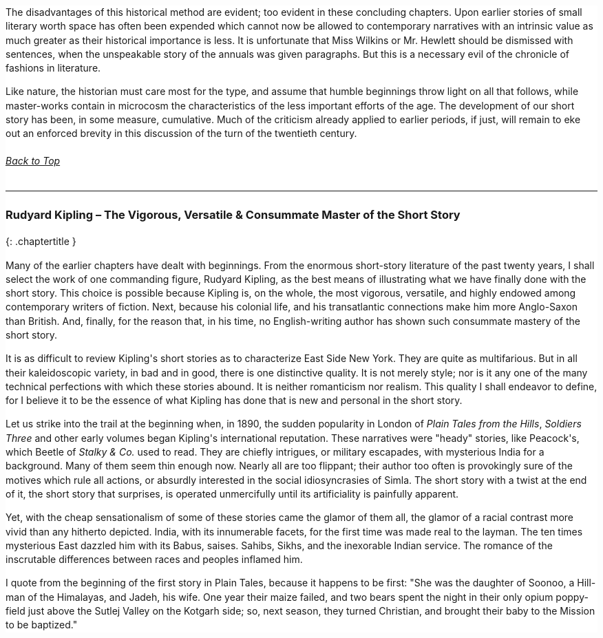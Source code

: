 The disadvantages of this historical method are evident; too evident in these concluding chapters. Upon earlier stories of small literary worth space has often been expended which cannot now be allowed to contemporary narratives with an intrinsic value as much greater as their historical importance is less. It is unfortunate that Miss Wilkins or Mr. Hewlett should be dismissed with sentences, when the unspeakable story of the annuals was given paragraphs. But this is a necessary evil of the chronicle of fashions in literature.

Like nature, the historian must care most for the type, and assume that humble beginnings throw light on all that follows, while master-works contain in microcosm the characteristics of the less important efforts of the age. The development of our short story has been, in some measure, cumulative. Much of the criticism already applied to earlier periods, if just, will remain to eke out an enforced brevity in this discussion of the turn of the twentieth century.

<h6 class="btt"><a href="#top">Back to Top</a></h6>
<hr>

### Rudyard Kipling – The Vigorous, Versatile &amp; Consummate Master of the Short Story
{: .chaptertitle }

Many of the earlier chapters have dealt with beginnings. From the enormous short-story literature of the past twenty years, I shall select the work of one commanding figure, Rudyard Kipling, as the best means of illustrating what we have finally done with the short story. This choice is possible because Kipling is, on the whole, the most vigorous, versatile, and highly endowed among contemporary writers of fiction. Next, because his colonial life, and his transatlantic connections make him more Anglo-Saxon than British. And, finally, for the reason that, in his time, no English-writing author has shown such consummate mastery of the short story.

It is as difficult to review Kipling&#39;s short stories as to characterize East Side New York. They are quite as multifarious. But in all their kaleidoscopic variety, in bad and in good, there is one distinctive quality. It is not merely style; nor is it any one of the many technical perfections with which these stories abound. It is neither romanticism nor realism. This quality I shall endeavor to define, for I believe it to be the essence of what Kipling has done that is new and personal in the short story.

Let us strike into the trail at the beginning when, in 1890, the sudden popularity in London of _Plain Tales from the Hills_, _Soldiers Three_ and other early volumes began Kipling&#39;s international reputation. These narratives were &quot;heady&quot; stories, like Peacock&#39;s, which Beetle of _Stalky &amp; Co._ used to read. They are chiefly intrigues, or military escapades, with mysterious India for a background. Many of them seem thin enough now. Nearly all are too flippant; their author too often is provokingly sure of the motives which rule all actions, or absurdly interested in the social idiosyncrasies of Simla. The short story with a twist at the end of it, the short story that surprises, is operated unmercifully until its artificiality is painfully apparent.

Yet, with the cheap sensationalism of some of these stories came the glamor of them all, the glamor of a racial contrast more vivid than any hitherto depicted. India, with its innumerable facets, for the first time was made real to the layman. The ten times mysterious East dazzled him with its Babus, saises. Sahibs, Sikhs, and the inexorable Indian service. The romance of the inscrutable differences between races and peoples inflamed him.

I quote from the beginning of the first story in Plain Tales, because it happens to be first: &quot;She was the daughter of Soonoo, a Hill-man of the Himalayas, and Jadeh, his wife. One year their maize failed, and two bears spent the night in their only opium poppy-field just above the Sutlej Valley on the Kotgarh side; so, next season, they turned Christian, and brought their baby to the Mission to be baptized.&quot;
